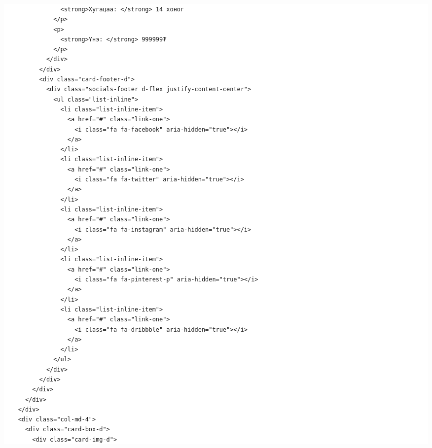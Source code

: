                     <strong>Хугацаа: </strong> 14 хоног
                  </p>
                  <p>
                    <strong>Үнэ: </strong> 999999₮
                  </p>
                </div>
              </div>
              <div class="card-footer-d">
                <div class="socials-footer d-flex justify-content-center">
                  <ul class="list-inline">
                    <li class="list-inline-item">
                      <a href="#" class="link-one">
                        <i class="fa fa-facebook" aria-hidden="true"></i>
                      </a>
                    </li>
                    <li class="list-inline-item">
                      <a href="#" class="link-one">
                        <i class="fa fa-twitter" aria-hidden="true"></i>
                      </a>
                    </li>
                    <li class="list-inline-item">
                      <a href="#" class="link-one">
                        <i class="fa fa-instagram" aria-hidden="true"></i>
                      </a>
                    </li>
                    <li class="list-inline-item">
                      <a href="#" class="link-one">
                        <i class="fa fa-pinterest-p" aria-hidden="true"></i>
                      </a>
                    </li>
                    <li class="list-inline-item">
                      <a href="#" class="link-one">
                        <i class="fa fa-dribbble" aria-hidden="true"></i>
                      </a>
                    </li>
                  </ul>
                </div>
              </div>
            </div>
          </div>
        </div>
        <div class="col-md-4">
          <div class="card-box-d">
            <div class="card-img-d">